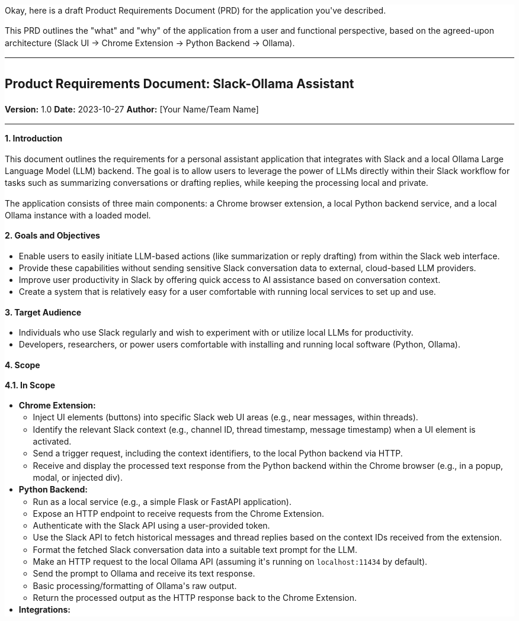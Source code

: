 Okay, here is a draft Product Requirements Document (PRD) for the application you've described.

This PRD outlines the "what" and "why" of the application from a user and functional perspective, based on the agreed-upon architecture (Slack UI -> Chrome Extension -> Python Backend -> Ollama).

---

## Product Requirements Document: Slack-Ollama Assistant

**Version:** 1.0
**Date:** 2023-10-27
**Author:** [Your Name/Team Name]

---

**1. Introduction**

This document outlines the requirements for a personal assistant application that integrates with Slack and a local Ollama Large Language Model (LLM) backend. The goal is to allow users to leverage the power of LLMs directly within their Slack workflow for tasks such as summarizing conversations or drafting replies, while keeping the processing local and private.

The application consists of three main components: a Chrome browser extension, a local Python backend service, and a local Ollama instance with a loaded model.

**2. Goals and Objectives**

*   Enable users to easily initiate LLM-based actions (like summarization or reply drafting) from within the Slack web interface.
*   Provide these capabilities without sending sensitive Slack conversation data to external, cloud-based LLM providers.
*   Improve user productivity in Slack by offering quick access to AI assistance based on conversation context.
*   Create a system that is relatively easy for a user comfortable with running local services to set up and use.

**3. Target Audience**

*   Individuals who use Slack regularly and wish to experiment with or utilize local LLMs for productivity.
*   Developers, researchers, or power users comfortable with installing and running local software (Python, Ollama).

**4. Scope**

**4.1. In Scope**

*   **Chrome Extension:**
    *   Inject UI elements (buttons) into specific Slack web UI areas (e.g., near messages, within threads).
    *   Identify the relevant Slack context (e.g., channel ID, thread timestamp, message timestamp) when a UI element is activated.
    *   Send a trigger request, including the context identifiers, to the local Python backend via HTTP.
    *   Receive and display the processed text response from the Python backend within the Chrome browser (e.g., in a popup, modal, or injected div).
*   **Python Backend:**
    *   Run as a local service (e.g., a simple Flask or FastAPI application).
    *   Expose an HTTP endpoint to receive requests from the Chrome Extension.
    *   Authenticate with the Slack API using a user-provided token.
    *   Use the Slack API to fetch historical messages and thread replies based on the context IDs received from the extension.
    *   Format the fetched Slack conversation data into a suitable text prompt for the LLM.
    *   Make an HTTP request to the local Ollama API (assuming it's running on `localhost:11434` by default).
    *   Send the prompt to Ollama and receive its text response.
    *   Basic processing/formatting of Ollama's raw output.
    *   Return the processed output as the HTTP response back to the Chrome Extension.
*   **Integrations:**